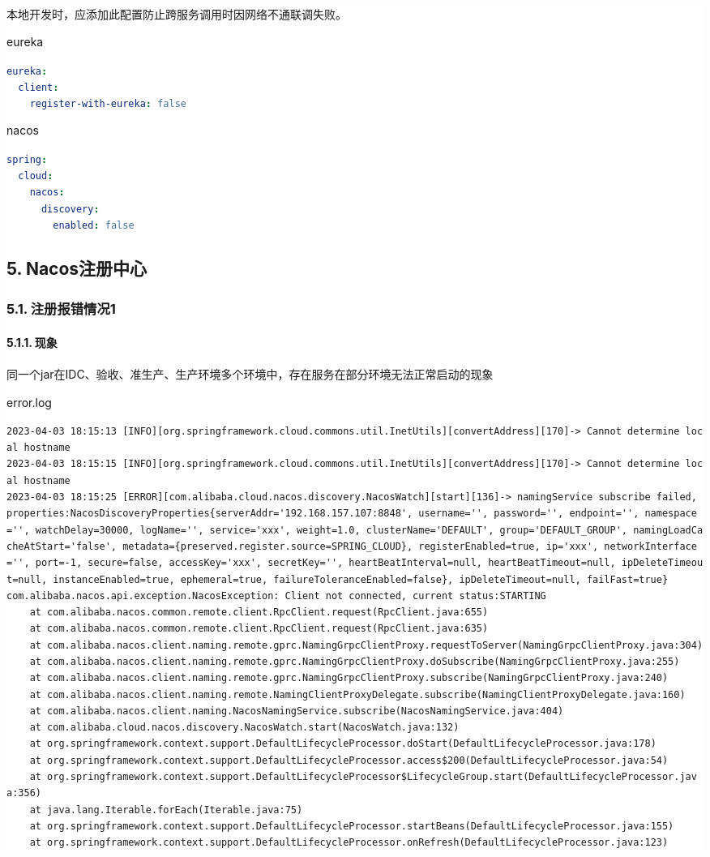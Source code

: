 本地开发时，应添加此配置防止跨服务调用时因网络不通联调失败。

eureka

```yml
eureka:
  client:
    register-with-eureka: false
```

nacos

```yml
spring:
  cloud:
    nacos:
      discovery:
        enabled: false
```

## 5. Nacos注册中心

### 5.1. 注册报错情况1

#### 5.1.1. 现象

同一个jar在IDC、验收、准生产、生产环境多个环境中，存在服务在部分环境无法正常启动的现象

error.log

```none
2023-04-03 18:15:13 [INFO][org.springframework.cloud.commons.util.InetUtils][convertAddress][170]-> Cannot determine local hostname
2023-04-03 18:15:15 [INFO][org.springframework.cloud.commons.util.InetUtils][convertAddress][170]-> Cannot determine local hostname
2023-04-03 18:15:25 [ERROR][com.alibaba.cloud.nacos.discovery.NacosWatch][start][136]-> namingService subscribe failed, properties:NacosDiscoveryProperties{serverAddr='192.168.157.107:8848', username='', password='', endpoint='', namespace='', watchDelay=30000, logName='', service='xxx', weight=1.0, clusterName='DEFAULT', group='DEFAULT_GROUP', namingLoadCacheAtStart='false', metadata={preserved.register.source=SPRING_CLOUD}, registerEnabled=true, ip='xxx', networkInterface='', port=-1, secure=false, accessKey='xxx', secretKey='', heartBeatInterval=null, heartBeatTimeout=null, ipDeleteTimeout=null, instanceEnabled=true, ephemeral=true, failureToleranceEnabled=false}, ipDeleteTimeout=null, failFast=true}
com.alibaba.nacos.api.exception.NacosException: Client not connected, current status:STARTING
	at com.alibaba.nacos.common.remote.client.RpcClient.request(RpcClient.java:655)
	at com.alibaba.nacos.common.remote.client.RpcClient.request(RpcClient.java:635)
	at com.alibaba.nacos.client.naming.remote.gprc.NamingGrpcClientProxy.requestToServer(NamingGrpcClientProxy.java:304)
	at com.alibaba.nacos.client.naming.remote.gprc.NamingGrpcClientProxy.doSubscribe(NamingGrpcClientProxy.java:255)
	at com.alibaba.nacos.client.naming.remote.gprc.NamingGrpcClientProxy.subscribe(NamingGrpcClientProxy.java:240)
	at com.alibaba.nacos.client.naming.remote.NamingClientProxyDelegate.subscribe(NamingClientProxyDelegate.java:160)
	at com.alibaba.nacos.client.naming.NacosNamingService.subscribe(NacosNamingService.java:404)
	at com.alibaba.cloud.nacos.discovery.NacosWatch.start(NacosWatch.java:132)
	at org.springframework.context.support.DefaultLifecycleProcessor.doStart(DefaultLifecycleProcessor.java:178)
	at org.springframework.context.support.DefaultLifecycleProcessor.access$200(DefaultLifecycleProcessor.java:54)
	at org.springframework.context.support.DefaultLifecycleProcessor$LifecycleGroup.start(DefaultLifecycleProcessor.java:356)
	at java.lang.Iterable.forEach(Iterable.java:75)
	at org.springframework.context.support.DefaultLifecycleProcessor.startBeans(DefaultLifecycleProcessor.java:155)
	at org.springframework.context.support.DefaultLifecycleProcessor.onRefresh(DefaultLifecycleProcessor.java:123)
```